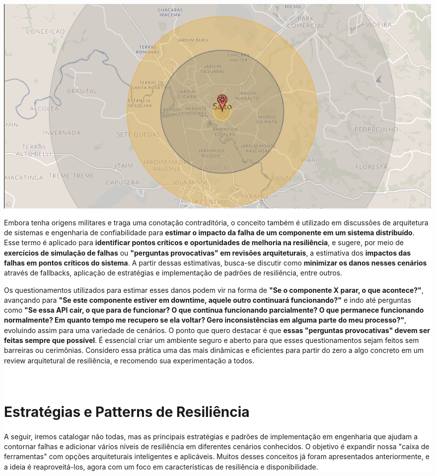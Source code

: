 ![Blast Radius](/assets/images/system-design/blast-radius.png)

Embora tenha origens militares e traga uma conotação contraditória, o conceito também é utilizado em discussões de arquitetura de sistemas e engenharia de confiabilidade para **estimar o impacto da falha de um componente em um sistema distribuído**. Esse termo é aplicado para **identificar pontos críticos e oportunidades de melhoria na resiliência**, e sugere, por meio de **exercícios de simulação de falhas** ou **"perguntas provocativas" em revisões arquiteturais**, a estimativa dos **impactos das falhas em pontos críticos do sistema**. A partir dessas estimativas, busca-se discutir como **minimizar os danos nesses cenários** através de fallbacks, aplicação de estratégias e implementação de padrões de resiliência, entre outros.

Os questionamentos utilizados para estimar esses danos podem vir na forma de **"Se o componente X parar, o que acontece?"**, avançando para **"Se este componente estiver em downtime, aquele outro continuará funcionando?"** e indo até perguntas como **"Se essa API cair, o que para de funcionar? O que continua funcionando parcialmente? O que permanece funcionando normalmente? Em quanto tempo me recupero se ela voltar? Gero inconsistências em alguma parte do meu processo?"**, evoluindo assim para uma variedade de cenários. O ponto que quero destacar é que **essas "perguntas provocativas" devem ser feitas sempre que possível**. É essencial criar um ambiente seguro e aberto para que esses questionamentos sejam feitos sem barreiras ou cerimônias. Considero essa prática uma das mais dinâmicas e eficientes para partir do zero a algo concreto em um review arquitetural de resiliência, e recomendo sua experimentação a todos.


<br>

# Estratégias e Patterns de Resiliência

A seguir, iremos catalogar não todas, mas as principais estratégias e padrões de implementação em engenharia que ajudam a contornar falhas e adicionar vários níveis de resiliência em diferentes cenários conhecidos. O objetivo é expandir nossa "caixa de ferramentas" com opções arquiteturais inteligentes e aplicáveis. Muitos desses conceitos já foram apresentados anteriormente, e a ideia é reaproveitá-los, agora com um foco em características de resiliência e disponibilidade. 
